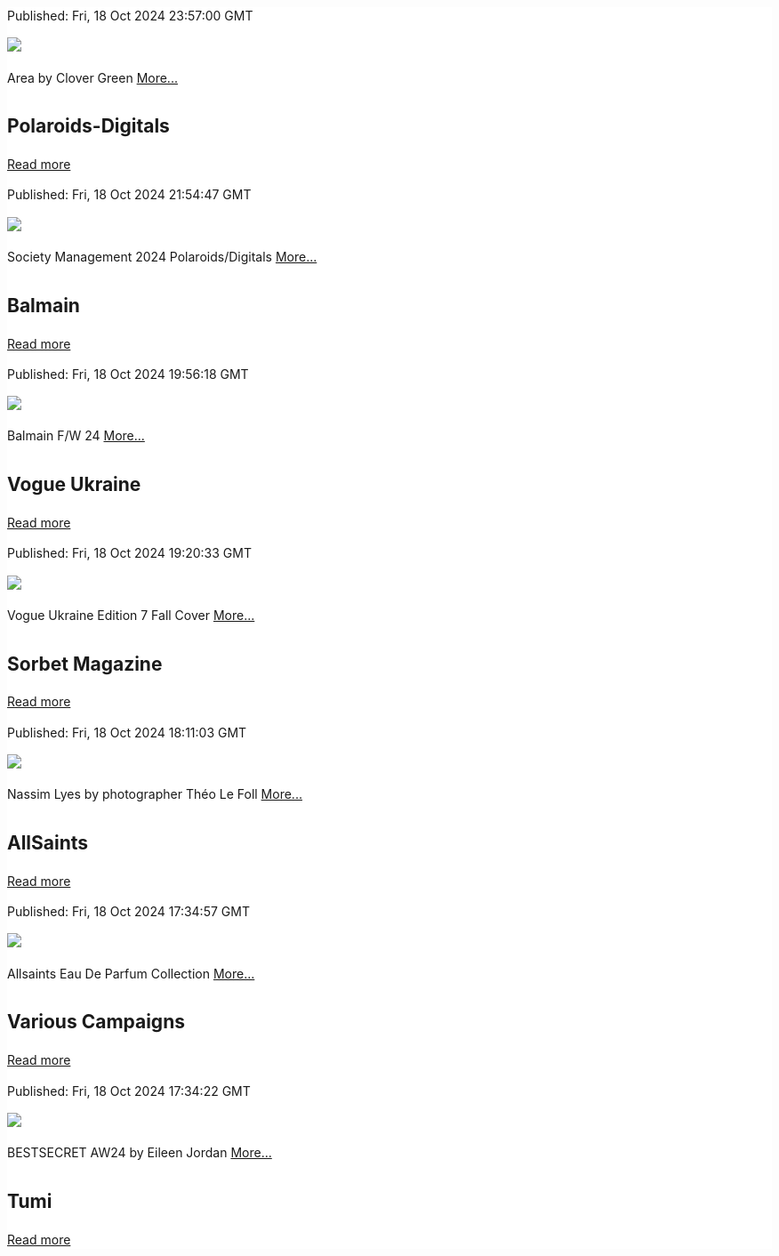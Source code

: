 Published: Fri, 18 Oct 2024 23:57:00 GMT

<p><img src="https://i.mdel.net/i/db/2024/10/2364345/2364345-800w.jpg" /></p>Area by Clover Green <a href="https://models.com/work/beyond-noise-area-by-clover-green" title="Area by Clover Green">More...</a>

## Polaroids-Digitals
[Read more](https://models.com/work/polaroids-digitals-society-management-2024-polaroidsdigitals)

Published: Fri, 18 Oct 2024 21:54:47 GMT

<p><img src="https://i.mdel.net/i/db/2024/10/2364336/2364336-800w.jpg" /></p>Society Management 2024 Polaroids/Digitals <a href="https://models.com/work/polaroids-digitals-society-management-2024-polaroidsdigitals" title="Society Management 2024 Polaroids/Digitals">More...</a>

## Balmain
[Read more](https://models.com/work/balmain-balmain-fw24)

Published: Fri, 18 Oct 2024 19:56:18 GMT

<p><img src="https://i.mdel.net/i/db/2024/10/2364315/2364315-800w.jpg" /></p>Balmain F/W 24 <a href="https://models.com/work/balmain-balmain-fw24" title="Balmain F/W 24">More...</a>

## Vogue Ukraine
[Read more](https://models.com/work/vogue-ukraine-vogue-ukraine-edition-7-fall-cover)

Published: Fri, 18 Oct 2024 19:20:33 GMT

<p><img src="https://i.mdel.net/i/db/2024/10/2364309/2364309-800w.jpg" /></p>Vogue Ukraine Edition 7 Fall Cover <a href="https://models.com/work/vogue-ukraine-vogue-ukraine-edition-7-fall-cover" title="Vogue Ukraine Edition 7 Fall Cover">More...</a>

## Sorbet Magazine
[Read more](https://models.com/work/sorbet-magazine-nassim-lyes-by-photographer-tho-le-foll)

Published: Fri, 18 Oct 2024 18:11:03 GMT

<p><img src="https://i.mdel.net/i/db/2024/10/2364252/2364252-800w.jpg" /></p>Nassim Lyes by photographer Théo Le Foll <a href="https://models.com/work/sorbet-magazine-nassim-lyes-by-photographer-tho-le-foll" title="Nassim Lyes by photographer Théo Le Foll">More...</a>

## AllSaints
[Read more](https://models.com/work/allsaints-allsaints-eau-de-parfum-collection)

Published: Fri, 18 Oct 2024 17:34:57 GMT

<p><img src="https://i.mdel.net/i/db/2024/10/2364198/2364198-800w.jpg" /></p>Allsaints Eau De Parfum Collection <a href="https://models.com/work/allsaints-allsaints-eau-de-parfum-collection" title="Allsaints Eau De Parfum Collection">More...</a>

## Various Campaigns
[Read more](https://models.com/work/various-campaigns-bestsecret-aw24-by-eileen-jordan)

Published: Fri, 18 Oct 2024 17:34:22 GMT

<p><img src="https://i.mdel.net/i/db/2024/10/2364192/2364192-800w.jpg" /></p>BESTSECRET AW24 by Eileen Jordan <a href="https://models.com/work/various-campaigns-bestsecret-aw24-by-eileen-jordan" title="BESTSECRET AW24 by Eileen Jordan">More...</a>

## Tumi
[Read more](https://models.com/work/tumi-gracie-abrams)
